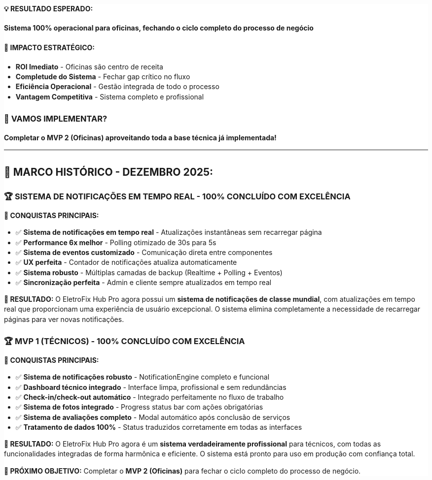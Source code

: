 #### **💡 RESULTADO ESPERADO:**
**Sistema 100% operacional para oficinas, fechando o ciclo completo do processo de negócio**

#### **🎯 IMPACTO ESTRATÉGICO:**
- **ROI Imediato** - Oficinas são centro de receita
- **Completude do Sistema** - Fechar gap crítico no fluxo
- **Eficiência Operacional** - Gestão integrada de todo o processo
- **Vantagem Competitiva** - Sistema completo e profissional

### 🚀 **VAMOS IMPLEMENTAR?**
**Completar o MVP 2 (Oficinas) aproveitando toda a base técnica já implementada!**

---

## 🎯 **MARCO HISTÓRICO - DEZEMBRO 2025:**

### 🏆 **SISTEMA DE NOTIFICAÇÕES EM TEMPO REAL - 100% CONCLUÍDO COM EXCELÊNCIA**

**🎉 CONQUISTAS PRINCIPAIS:**
- ✅ **Sistema de notificações em tempo real** - Atualizações instantâneas sem recarregar página
- ✅ **Performance 6x melhor** - Polling otimizado de 30s para 5s
- ✅ **Sistema de eventos customizado** - Comunicação direta entre componentes
- ✅ **UX perfeita** - Contador de notificações atualiza automaticamente
- ✅ **Sistema robusto** - Múltiplas camadas de backup (Realtime + Polling + Eventos)
- ✅ **Sincronização perfeita** - Admin e cliente sempre atualizados em tempo real

**🚀 RESULTADO:**
O EletroFix Hub Pro agora possui um **sistema de notificações de classe mundial**, com atualizações em tempo real que proporcionam uma experiência de usuário excepcional. O sistema elimina completamente a necessidade de recarregar páginas para ver novas notificações.

### 🏆 **MVP 1 (TÉCNICOS) - 100% CONCLUÍDO COM EXCELÊNCIA**

**🎉 CONQUISTAS PRINCIPAIS:**
- ✅ **Sistema de notificações robusto** - NotificationEngine completo e funcional
- ✅ **Dashboard técnico integrado** - Interface limpa, profissional e sem redundâncias
- ✅ **Check-in/check-out automático** - Integrado perfeitamente no fluxo de trabalho
- ✅ **Sistema de fotos integrado** - Progress status bar com ações obrigatórias
- ✅ **Sistema de avaliações completo** - Modal automático após conclusão de serviços
- ✅ **Tratamento de dados 100%** - Status traduzidos corretamente em todas as interfaces

**🚀 RESULTADO:**
O EletroFix Hub Pro agora é um **sistema verdadeiramente profissional** para técnicos, com todas as funcionalidades integradas de forma harmônica e eficiente. O sistema está pronto para uso em produção com confiança total.

**🎯 PRÓXIMO OBJETIVO:**
Completar o **MVP 2 (Oficinas)** para fechar o ciclo completo do processo de negócio.
